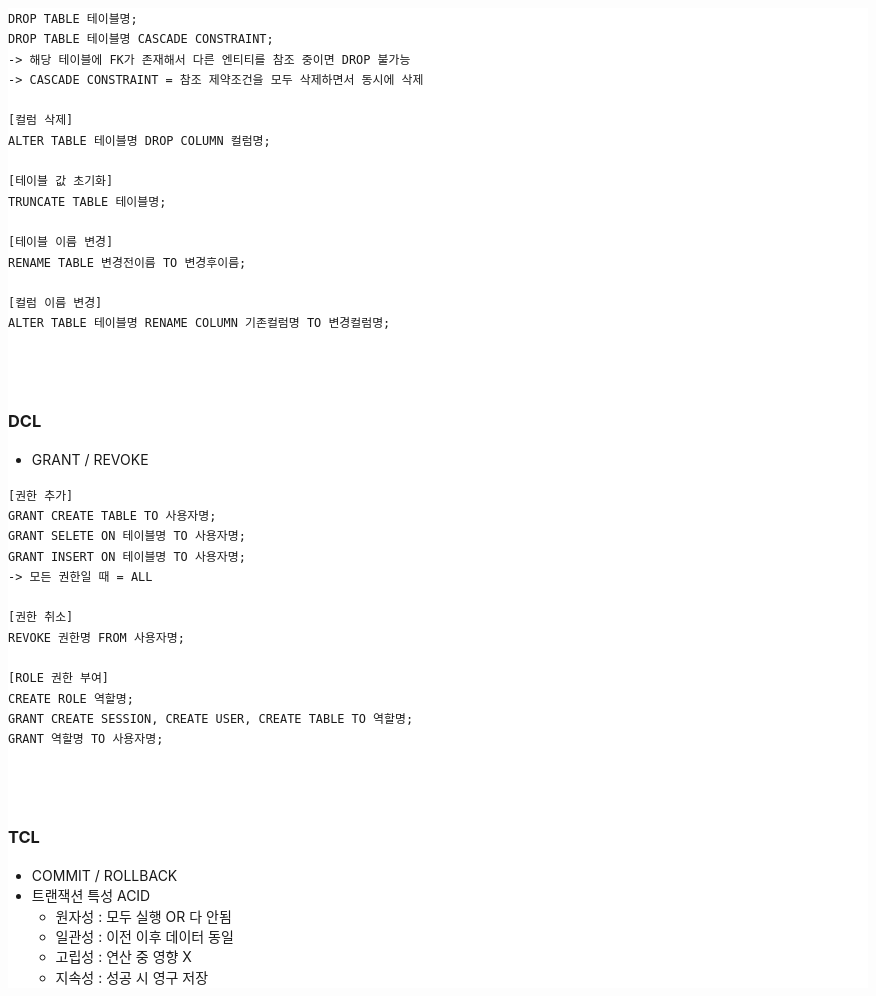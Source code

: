 ```
DROP TABLE 테이블명;
DROP TABLE 테이블명 CASCADE CONSTRAINT;
-> 해당 테이블에 FK가 존재해서 다른 엔티티를 참조 중이면 DROP 불가능
-> CASCADE CONSTRAINT = 참조 제약조건을 모두 삭제하면서 동시에 삭제

[컬럼 삭제]
ALTER TABLE 테이블명 DROP COLUMN 컬럼명;

[테이블 값 초기화]
TRUNCATE TABLE 테이블명;

[테이블 이름 변경]
RENAME TABLE 변경전이름 TO 변경후이름;

[컬럼 이름 변경]
ALTER TABLE 테이블명 RENAME COLUMN 기존컬럼명 TO 변경컬럼명;
```

<br>
<br>

### DCL
  - GRANT / REVOKE

```
[권한 추가]
GRANT CREATE TABLE TO 사용자명;
GRANT SELETE ON 테이블명 TO 사용자명;
GRANT INSERT ON 테이블명 TO 사용자명;
-> 모든 권한일 때 = ALL

[권한 취소]
REVOKE 권한명 FROM 사용자명;

[ROLE 권한 부여]
CREATE ROLE 역할명;
GRANT CREATE SESSION, CREATE USER, CREATE TABLE TO 역할명;
GRANT 역할명 TO 사용자명;

```

<br>
<br>

### TCL
  - COMMIT / ROLLBACK
  - 트랜잭션 특성 ACID
    - 원자성 : 모두 실행 OR 다 안됨
    - 일관성 : 이전 이후 데이터 동일
    - 고립성 : 연산 중 영향 X
    - 지속성 : 성공 시 영구 저장
